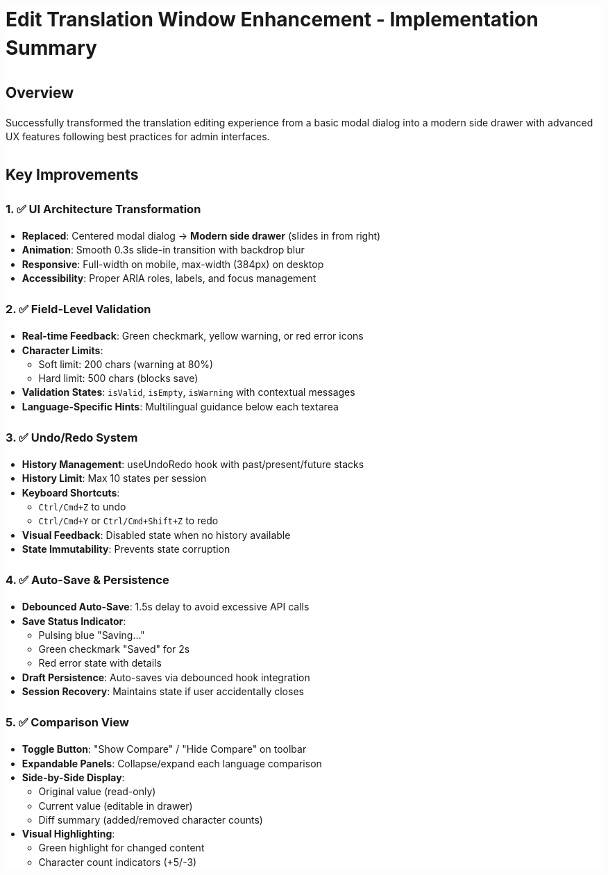 # Edit Translation Window Enhancement - Implementation Summary

## Overview

Successfully transformed the translation editing experience from a basic modal dialog into a modern side drawer with advanced UX features following best practices for admin interfaces.

## Key Improvements

### 1. ✅ UI Architecture Transformation
- **Replaced**: Centered modal dialog → **Modern side drawer** (slides in from right)
- **Animation**: Smooth 0.3s slide-in transition with backdrop blur
- **Responsive**: Full-width on mobile, max-width (384px) on desktop
- **Accessibility**: Proper ARIA roles, labels, and focus management

### 2. ✅ Field-Level Validation
- **Real-time Feedback**: Green checkmark, yellow warning, or red error icons
- **Character Limits**: 
  - Soft limit: 200 chars (warning at 80%)
  - Hard limit: 500 chars (blocks save)
- **Validation States**: `isValid`, `isEmpty`, `isWarning` with contextual messages
- **Language-Specific Hints**: Multilingual guidance below each textarea

### 3. ✅ Undo/Redo System
- **History Management**: useUndoRedo hook with past/present/future stacks
- **History Limit**: Max 10 states per session
- **Keyboard Shortcuts**: 
  - `Ctrl/Cmd+Z` to undo
  - `Ctrl/Cmd+Y` or `Ctrl/Cmd+Shift+Z` to redo
- **Visual Feedback**: Disabled state when no history available
- **State Immutability**: Prevents state corruption

### 4. ✅ Auto-Save & Persistence
- **Debounced Auto-Save**: 1.5s delay to avoid excessive API calls
- **Save Status Indicator**: 
  - Pulsing blue "Saving..."
  - Green checkmark "Saved" for 2s
  - Red error state with details
- **Draft Persistence**: Auto-saves via debounced hook integration
- **Session Recovery**: Maintains state if user accidentally closes

### 5. ✅ Comparison View
- **Toggle Button**: "Show Compare" / "Hide Compare" on toolbar
- **Expandable Panels**: Collapse/expand each language comparison
- **Side-by-Side Display**: 
  - Original value (read-only)
  - Current value (editable in drawer)
  - Diff summary (added/removed character counts)
- **Visual Highlighting**:
  - Green highlight for changed content
  - Character count indicators (+5/-3)

